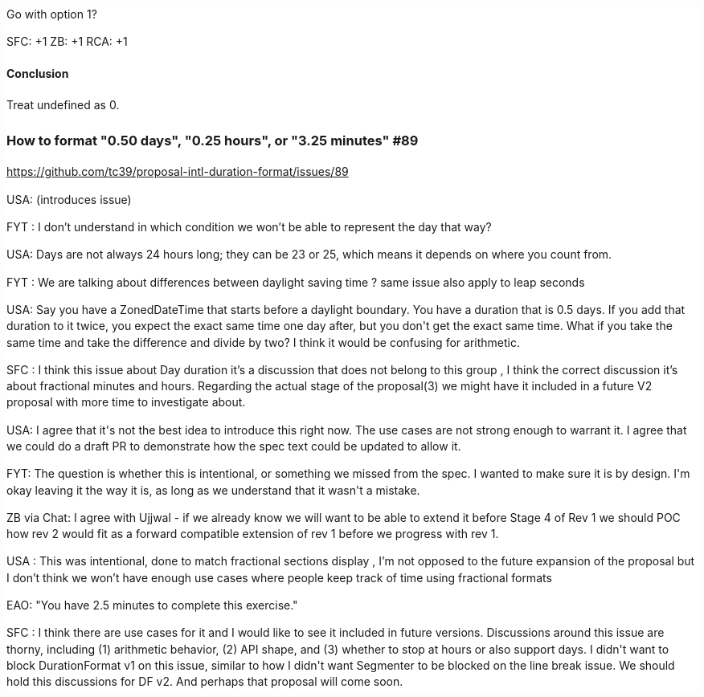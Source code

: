 Go with option 1?

SFC: +1
ZB: +1
RCA: +1


#### Conclusion

Treat undefined as 0.

### How to format "0.50 days", "0.25 hours", or "3.25 minutes" #89

https://github.com/tc39/proposal-intl-duration-format/issues/89

USA: (introduces issue)

FYT : I don’t understand in which condition we won’t be able to represent the day that way?

USA: Days are not always 24 hours long; they can be 23 or 25, which means it depends on where you count from.

FYT : We are talking about differences between daylight saving time ? same issue also apply to leap seconds 

USA: Say you have a ZonedDateTime that starts before a daylight boundary. You have a duration that is 0.5 days. If you add that duration to it twice, you expect the exact same time one day after, but you don't get the exact same time. What if you take the same time and take the difference and divide by two? I think it would be confusing for arithmetic.

SFC : I think this issue about Day duration it’s a discussion that does not belong to this group , I think the correct discussion it’s about fractional minutes and hours. Regarding the actual stage of the proposal(3) we might have it included in a future V2 proposal with more time to investigate about.

USA: I agree that it's not the best idea to introduce this right now. The use cases are not strong enough to warrant it. I agree that we could do a draft PR to demonstrate how the spec text could be updated to allow it.

FYT: The question is whether this is intentional, or something we missed from the spec. I wanted to make sure it is by design. I'm okay leaving it the way it is, as long as we understand that it wasn't a mistake.

ZB via Chat: I agree with Ujjwal - if we already know we will want to be able to extend it before Stage 4 of Rev 1 we should POC how rev 2 would fit as a forward compatible extension of rev 1 before we progress with rev 1.

USA : This was intentional,  done to match fractional sections display , I’m not opposed to the future expansion of the proposal but I don’t think we won’t have enough use cases where people keep track of time using fractional formats

EAO: "You have 2.5 minutes to complete this exercise."

SFC : I think there are use cases for it and I would like to see it included in future versions. Discussions around this issue are thorny, including (1) arithmetic behavior, (2) API shape, and (3) whether to stop at hours or also support days. I didn't want to block DurationFormat v1 on this issue, similar to how I didn't want Segmenter to be blocked on the line break issue. We should hold this discussions for DF v2. And perhaps that proposal will come soon.
